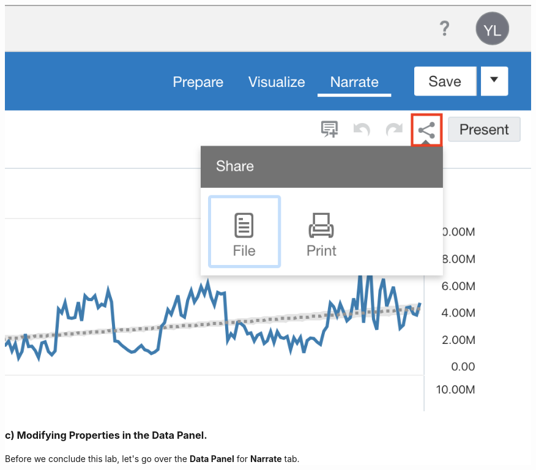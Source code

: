 ![](images/400/img_4b_1.png)

### c) Modifying Properties in the Data Panel.

Before we conclude this lab, let's go over the **Data Panel** for **Narrate** tab.
